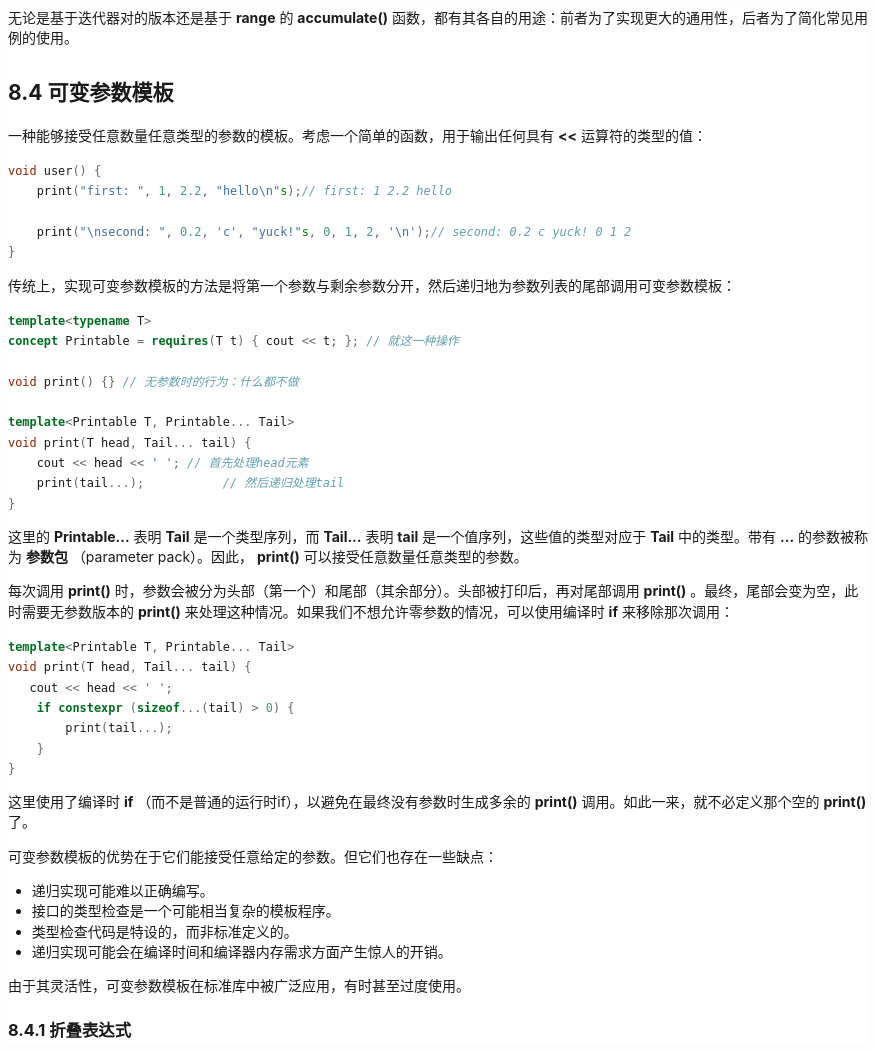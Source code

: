 无论是基于迭代器对的版本还是基于 **range** 的 **accumulate()** 函数，都有其各自的用途：前者为了实现更大的通用性，后者为了简化常见用例的使用。

## 8.4 可变参数模板

一种能够接受任意数量任意类型的参数的模板。考虑一个简单的函数，用于输出任何具有 **<<** 运算符的类型的值：

```cpp
void user() {
    print("first: ", 1, 2.2, "hello\n"s);// first: 1 2.2 hello

    print("\nsecond: ", 0.2, 'c', "yuck!"s, 0, 1, 2, '\n');// second: 0.2 c yuck! 0 1 2
}
```

传统上，实现可变参数模板的方法是将第一个参数与剩余参数分开，然后递归地为参数列表的尾部调用可变参数模板：

```cpp
template<typename T>
concept Printable = requires(T t) { cout << t; }; // 就这一种操作

void print() {} // 无参数时的行为：什么都不做

template<Printable T, Printable... Tail>
void print(T head, Tail... tail) {
    cout << head << ' '; // 首先处理head元素
    print(tail...);           // 然后递归处理tail
}
```

这里的 **Printable...** 表明 **Tail** 是一个类型序列，而 **Tail...** 表明 **tail** 是一个值序列，这些值的类型对应于 **Tail** 中的类型。带有 **...** 的参数被称为 **参数包** （parameter pack）。因此， **print()** 可以接受任意数量任意类型的参数。

每次调用 **print()** 时，参数会被分为头部（第一个）和尾部（其余部分）。头部被打印后，再对尾部调用 **print()** 。最终，尾部会变为空，此时需要无参数版本的 **print()** 来处理这种情况。如果我们不想允许零参数的情况，可以使用编译时 **if** 来移除那次调用：

```cpp
template<Printable T, Printable... Tail>
void print(T head, Tail... tail) {
   cout << head << ' ';
    if constexpr (sizeof...(tail) > 0) {
        print(tail...);
    }
}
```

这里使用了编译时 **if** （而不是普通的运行时if），以避免在最终没有参数时生成多余的 **print()** 调用。如此一来，就不必定义那个空的 **print()** 了。

可变参数模板的优势在于它们能接受任意给定的参数。但它们也存在一些缺点：
- 递归实现可能难以正确编写。
- 接口的类型检查是一个可能相当复杂的模板程序。
- 类型检查代码是特设的，而非标准定义的。
- 递归实现可能会在编译时间和编译器内存需求方面产生惊人的开销。

由于其灵活性，可变参数模板在标准库中被广泛应用，有时甚至过度使用。

### 8.4.1 折叠表达式
